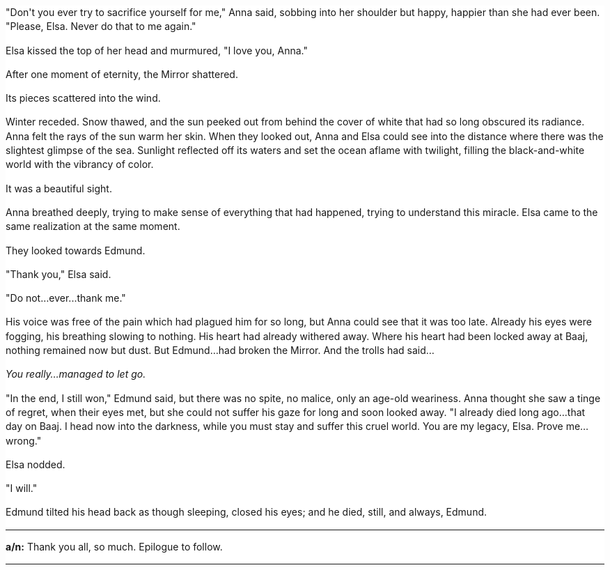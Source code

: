 "Don't you ever try to sacrifice yourself for me," Anna said, sobbing into her shoulder but happy, happier than she had ever been. "Please, Elsa. Never do that to me again."

Elsa kissed the top of her head and murmured, "I love you, Anna."

After one moment of eternity, the Mirror shattered.

Its pieces scattered into the wind.

Winter receded. Snow thawed, and the sun peeked out from behind the cover of white that had so long obscured its radiance. Anna felt the rays of the sun warm her skin. When they looked out, Anna and Elsa could see into the distance where there was the slightest glimpse of the sea. Sunlight reflected off its waters and set the ocean aflame with twilight, filling the black-and-white world with the vibrancy of color.

It was a beautiful sight.

Anna breathed deeply, trying to make sense of everything that had happened, trying to understand this miracle. Elsa came to the same realization at the same moment.

They looked towards Edmund.

"Thank you," Elsa said.

"Do not…ever...thank me."

His voice was free of the pain which had plagued him for so long, but Anna could see that it was too late. Already his eyes were fogging, his breathing slowing to nothing. His heart had already withered away. Where his heart had been locked away at Baaj, nothing remained now but dust. But Edmund…had broken the Mirror. And the trolls had said…

_You really…managed to let go._

"In the end, I still won," Edmund said, but there was no spite, no malice, only an age-old weariness. Anna thought she saw a tinge of regret, when their eyes met, but she could not suffer his gaze for long and soon looked away. "I already died long ago...that day on Baaj. I head now into the darkness, while you must stay and suffer this cruel world. You are my legacy, Elsa. Prove me…wrong."

Elsa nodded.

"I will."

Edmund tilted his head back as though sleeping, closed his eyes; and he died, still, and always, Edmund.

* * *

**a/n:** Thank you all, so much. Epilogue to follow.

* * *
